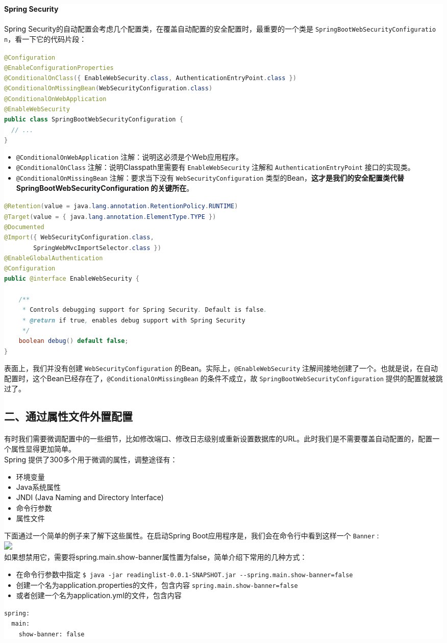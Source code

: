 #### Spring Security
Spring Security的自动配置会考虑几个配置类，在覆盖自动配置的安全配置时，最重要的一个类是 `SpringBootWebSecurityConfiguration`，看一下它的代码片段：
```java
@Configuration
@EnableConfigurationProperties
@ConditionalOnClass({ EnableWebSecurity.class, AuthenticationEntryPoint.class })
@ConditionalOnMissingBean(WebSecurityConfiguration.class)
@ConditionalOnWebApplication
@EnableWebSecurity
public class SpringBootWebSecurityConfiguration {
  // ...
}
```
* `@ConditionalOnWebApplication` 注解：说明这必须是个Web应用程序。
* `@ConditionalOnClass` 注解：说明Classpath里需要有 `EnableWebSecurity` 注解和 `AuthenticationEntryPoint` 接口的实现类。  
* `@ConditionalOnMissingBean` 注解：要求当下没有 `WebSecurityConfiguration` 类型的Bean，**这才是我们的安全配置类代替 SpringBootWebSecurityConfiguration 的关键所在**。

```java
@Retention(value = java.lang.annotation.RetentionPolicy.RUNTIME)
@Target(value = { java.lang.annotation.ElementType.TYPE })
@Documented
@Import({ WebSecurityConfiguration.class,
		SpringWebMvcImportSelector.class })
@EnableGlobalAuthentication
@Configuration
public @interface EnableWebSecurity {

	/**
	 * Controls debugging support for Spring Security. Default is false.
	 * @return if true, enables debug support with Spring Security
	 */
	boolean debug() default false;
}
```
表面上，我们并没有创建 `WebSecurityConfiguration` 的Bean。实际上，`@EnableWebSecurity` 注解间接地创建了一个。也就是说，在自动配置时，这个Bean已经存在了，`@ConditionalOnMissingBean` 的条件不成立，故 `SpringBootWebSecurityConfiguration` 提供的配置就被跳过了。

## 二、通过属性文件外置配置
有时我们需要微调配置中的一些细节，比如修改端口、修改日志级别或重新设置数据库的URL。此时我们是不需要覆盖自动配置的，配置一个属性显得更加简单。  
Spring 提供了300多个用于微调的属性，调整途径有：
* 环境变量
* Java系统属性
* JNDI (Java Naming and Directory Interface)
* 命令行参数
* 属性文件

下面通过一个简单的例子来了解下这些属性。在启动Spring Boot应用程序是，我们会在命令行中看到这样一个 `Banner` :  
![](./image/spring-boot-banner.png)  
如果想禁用它，需要将spring.main.show-banner属性置为false，简单介绍下常用的几种方式：  
* 在命令行参数中指定
`$ java -jar readinglist-0.0.1-SNAPSHOT.jar --spring.main.show-banner=false`
* 创建一个名为application.properties的文件，包含内容
`spring.main.show-banner=false`
* 或者创建一个名为application.yml的文件，包含内容
```
spring:
  main:
    show-banner: false
```
